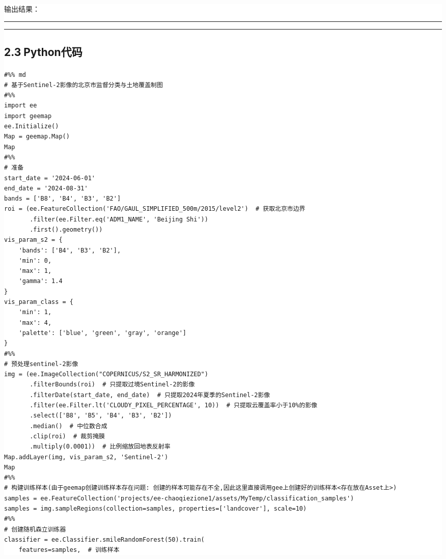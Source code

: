 输出结果：

* * *

* * *

2.3 Python代码
------------

    #%% md
    # 基于Sentinel-2影像的北京市监督分类与土地覆盖制图 
    #%%
    import ee
    import geemap
    ee.Initialize()
    Map = geemap.Map()
    Map
    #%%
    # 准备
    start_date = '2024-06-01'
    end_date = '2024-08-31'
    bands = ['B8', 'B4', 'B3', 'B2']
    roi = (ee.FeatureCollection('FAO/GAUL_SIMPLIFIED_500m/2015/level2')  # 获取北京市边界
           .filter(ee.Filter.eq('ADM1_NAME', 'Beijing Shi'))
           .first().geometry())
    vis_param_s2 = {
        'bands': ['B4', 'B3', 'B2'],
        'min': 0,
        'max': 1,
        'gamma': 1.4
    }
    vis_param_class = {
        'min': 1,
        'max': 4,
        'palette': ['blue', 'green', 'gray', 'orange']
    }
    #%%
    # 预处理sentinel-2影像
    img = (ee.ImageCollection("COPERNICUS/S2_SR_HARMONIZED")
           .filterBounds(roi)  # 只提取过境Sentinel-2的影像
           .filterDate(start_date, end_date)  # 只提取2024年夏季的Sentinel-2影像
           .filter(ee.Filter.lt('CLOUDY_PIXEL_PERCENTAGE', 10))  # 只提取云覆盖率小于10%的影像
           .select(['B8', 'B5', 'B4', 'B3', 'B2'])
           .median()  # 中位数合成
           .clip(roi)  # 裁剪掩膜
           .multiply(0.0001))  # 比例缩放回地表反射率
    Map.addLayer(img, vis_param_s2, 'Sentinel-2')
    Map
    #%%
    # 构建训练样本(由于geemap创建训练样本存在问题: 创建的样本可能存在不全,因此这里直接调用gee上创建好的训练样本<存在放在Asset上>)
    samples = ee.FeatureCollection('projects/ee-chaoqiezione1/assets/MyTemp/classification_samples')
    samples = img.sampleRegions(collection=samples, properties=['landcover'], scale=10)
    #%%
    # 创建随机森立训练器
    classifier = ee.Classifier.smileRandomForest(50).train(
        features=samples,  # 训练样本